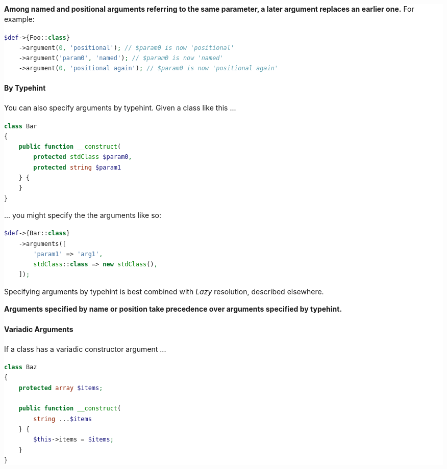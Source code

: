 **Among named and positional arguments referring to the same parameter, a later
argument replaces an earlier one.** For example:

```php
$def->{Foo::class}
    ->argument(0, 'positional'); // $param0 is now 'positional'
    ->argument('param0', 'named'); // $param0 is now 'named'
    ->argument(0, 'positional again'); // $param0 is now 'positional again'
```

#### By Typehint

You can also specify arguments by typehint. Given a class like this ...

```php
class Bar
{
    public function __construct(
        protected stdClass $param0,
        protected string $param1
    } {
    }
}
```

... you might specify the the arguments like so:

```php
$def->{Bar::class}
    ->arguments([
        'param1' => 'arg1',
        stdClass::class => new stdClass(),
    ]);
```

Specifying arguments by typehint is best combined with _Lazy_ resolution,
described elsewhere.

**Arguments specified by name or position take precedence over arguments
specified by typehint.**

#### Variadic Arguments

If a class has a variadic constructor argument ...

```php
class Baz
{
    protected array $items;

    public function __construct(
        string ...$items
    } {
        $this->items = $items;
    }
}
```
